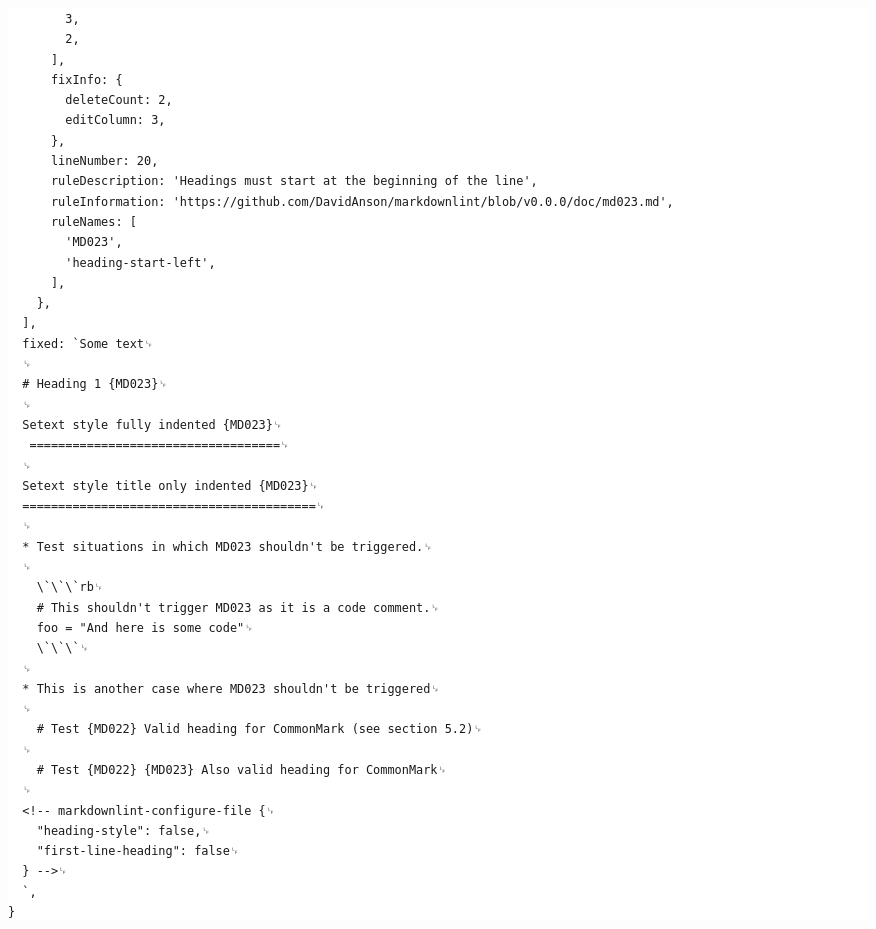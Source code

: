             3,
            2,
          ],
          fixInfo: {
            deleteCount: 2,
            editColumn: 3,
          },
          lineNumber: 20,
          ruleDescription: 'Headings must start at the beginning of the line',
          ruleInformation: 'https://github.com/DavidAnson/markdownlint/blob/v0.0.0/doc/md023.md',
          ruleNames: [
            'MD023',
            'heading-start-left',
          ],
        },
      ],
      fixed: `Some text␊
      ␊
      # Heading 1 {MD023}␊
      ␊
      Setext style fully indented {MD023}␊
       ===================================␊
      ␊
      Setext style title only indented {MD023}␊
      =========================================␊
      ␊
      * Test situations in which MD023 shouldn't be triggered.␊
      ␊
        \`\`\`rb␊
        # This shouldn't trigger MD023 as it is a code comment.␊
        foo = "And here is some code"␊
        \`\`\`␊
      ␊
      * This is another case where MD023 shouldn't be triggered␊
      ␊
        # Test {MD022} Valid heading for CommonMark (see section 5.2)␊
      ␊
        # Test {MD022} {MD023} Also valid heading for CommonMark␊
      ␊
      <!-- markdownlint-configure-file {␊
        "heading-style": false,␊
        "first-line-heading": false␊
      } -->␊
      `,
    }

